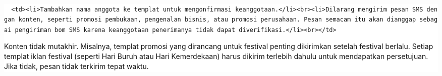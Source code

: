       <td><li>Tambahkan nama anggota ke templat untuk mengonfirmasi keanggotaan.</li><br><li>Dilarang mengirim pesan SMS dengan konten, seperti promosi pembukaan, pengenalan bisnis, atau promosi perusahaan. Pesan semacam itu akan dianggap sebagai pengiriman bom SMS karena keanggotaan penerimanya tidak dapat diverifikasi.</li><br></td>
   </tr>
   <tr>
      <td style="text-align:center">Konten tidak mutakhir.</td>
      <td>Misalnya, templat promosi yang dirancang untuk festival penting dikirimkan setelah festival berlalu.</td>
      <td>Setiap templat iklan festival (seperti Hari Buruh atau Hari Kemerdekaan) harus dikirim terlebih dahulu untuk mendapatkan persetujuan. Jika tidak, pesan tidak terkirim tepat waktu.</td>
   </tr>
</table>
